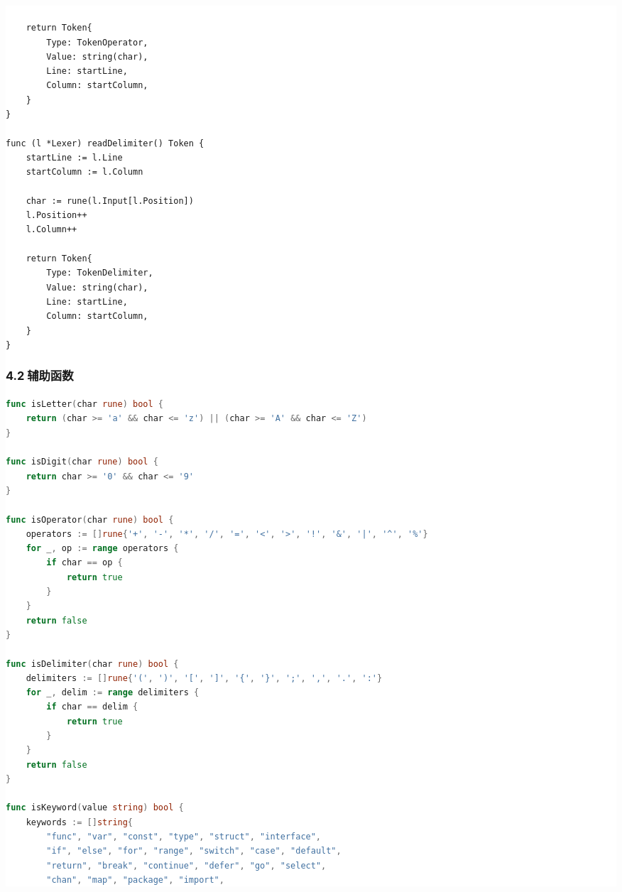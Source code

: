 ```
    
    return Token{
        Type: TokenOperator,
        Value: string(char),
        Line: startLine,
        Column: startColumn,
    }
}

func (l *Lexer) readDelimiter() Token {
    startLine := l.Line
    startColumn := l.Column
    
    char := rune(l.Input[l.Position])
    l.Position++
    l.Column++
    
    return Token{
        Type: TokenDelimiter,
        Value: string(char),
        Line: startLine,
        Column: startColumn,
    }
}
```

### 4.2 辅助函数

```go
func isLetter(char rune) bool {
    return (char >= 'a' && char <= 'z') || (char >= 'A' && char <= 'Z')
}

func isDigit(char rune) bool {
    return char >= '0' && char <= '9'
}

func isOperator(char rune) bool {
    operators := []rune{'+', '-', '*', '/', '=', '<', '>', '!', '&', '|', '^', '%'}
    for _, op := range operators {
        if char == op {
            return true
        }
    }
    return false
}

func isDelimiter(char rune) bool {
    delimiters := []rune{'(', ')', '[', ']', '{', '}', ';', ',', '.', ':'}
    for _, delim := range delimiters {
        if char == delim {
            return true
        }
    }
    return false
}

func isKeyword(value string) bool {
    keywords := []string{
        "func", "var", "const", "type", "struct", "interface",
        "if", "else", "for", "range", "switch", "case", "default",
        "return", "break", "continue", "defer", "go", "select",
        "chan", "map", "package", "import",
```